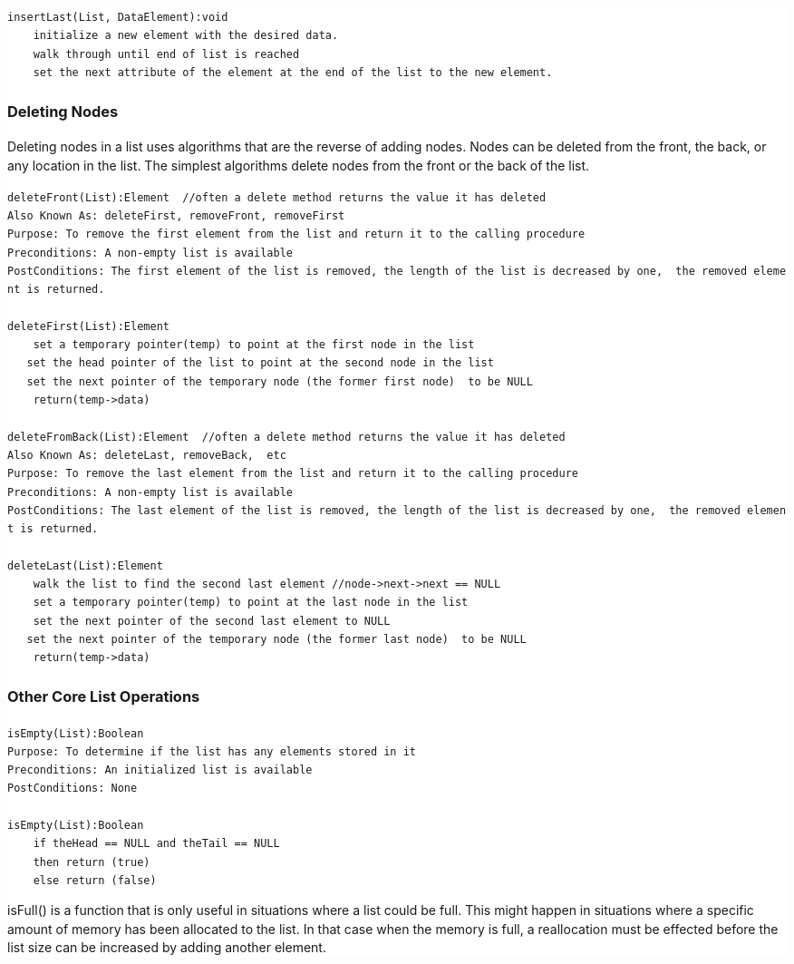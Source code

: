    insertLast(List, DataElement):void
        initialize a new element with the desired data.  
        walk through until end of list is reached 
        set the next attribute of the element at the end of the list to the new element.    

### Deleting Nodes

Deleting nodes in a list uses algorithms that are the reverse of adding
nodes. Nodes can be deleted from the front, the back, or any location in
the list. The simplest algorithms delete nodes from the front or the
back of the list.

    deleteFront(List):Element  //often a delete method returns the value it has deleted
    Also Known As: deleteFirst, removeFront, removeFirst
    Purpose: To remove the first element from the list and return it to the calling procedure
    Preconditions: A non-empty list is available
    PostConditions: The first element of the list is removed, the length of the list is decreased by one,  the removed element is returned.

    deleteFirst(List):Element
        set a temporary pointer(temp) to point at the first node in the list
       set the head pointer of the list to point at the second node in the list
       set the next pointer of the temporary node (the former first node)  to be NULL
        return(temp->data)

    deleteFromBack(List):Element  //often a delete method returns the value it has deleted
    Also Known As: deleteLast, removeBack,  etc
    Purpose: To remove the last element from the list and return it to the calling procedure
    Preconditions: A non-empty list is available
    PostConditions: The last element of the list is removed, the length of the list is decreased by one,  the removed element is returned.

    deleteLast(List):Element
        walk the list to find the second last element //node->next->next == NULL
        set a temporary pointer(temp) to point at the last node in the list
        set the next pointer of the second last element to NULL
       set the next pointer of the temporary node (the former last node)  to be NULL
        return(temp->data)

### Other Core List Operations

    isEmpty(List):Boolean
    Purpose: To determine if the list has any elements stored in it   
    Preconditions: An initialized list is available
    PostConditions: None

    isEmpty(List):Boolean
        if theHead == NULL and theTail == NULL
        then return (true)
        else return (false)

isFull() is a function that is only useful in situations where a list
could be full. This might happen in situations where a specific amount
of memory has been allocated to the list. In that case when the memory
is full, a reallocation must be effected before the list size can be
increased by adding another element.
